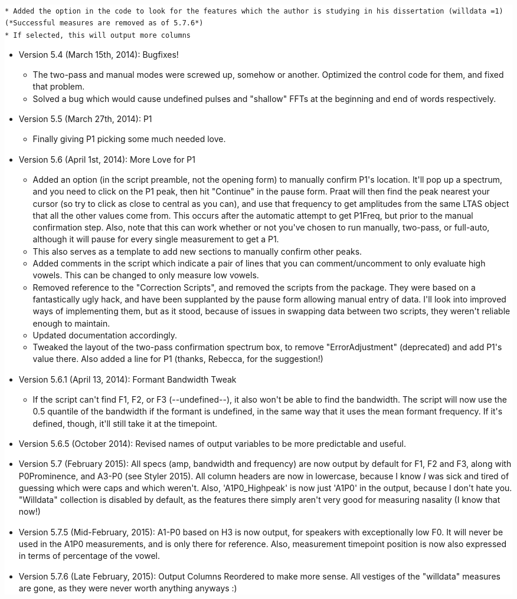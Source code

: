 	* Added the option in the code to look for the features which the author is studying in his dissertation (willdata =1) (*Successful measures are removed as of 5.7.6*)
	* If selected, this will output more columns

* Version 5.4 (March 15th, 2014): Bugfixes!
	* The two-pass and manual modes were screwed up, somehow or another.  Optimized the control code for them, and fixed that problem.
	* Solved a bug which would cause undefined pulses and "shallow" FFTs at the beginning and end of words respectively.

* Version 5.5 (March 27th, 2014): P1
	* Finally giving P1 picking some much needed love.

* Version 5.6 (April 1st, 2014): More Love for P1
	* Added an option (in the script preamble, not the opening form) to manually confirm P1's location.  It'll pop up a spectrum, and you need to click on the P1 peak, then hit "Continue" in the pause form.  Praat will then find the peak nearest your cursor (so try to click as close to central as you can), and use that frequency to get amplitudes from the same LTAS object that all the other values come from.  This occurs after the automatic attempt to get P1Freq, but prior to the manual confirmation step.  Also, note that this can work whether or not you've chosen to run manually, two-pass, or full-auto, although it will pause for every single measurement to get a P1.
	* This also serves as a template to add new sections to manually confirm other peaks.  
	* Added comments in the script which indicate a pair of lines that you can comment/uncomment to only evaluate high vowels.  This can be changed to only measure low vowels.
	* Removed reference to the "Correction Scripts", and removed the scripts from the package.  They were based on a fantastically ugly hack, and have been supplanted by the pause form allowing manual entry of data.  I'll look into improved ways of implementing them, but as it stood, because of issues in swapping data between two scripts, they weren't reliable enough to maintain.
	* Updated documentation accordingly.
	* Tweaked the layout of the two-pass confirmation spectrum box, to remove "ErrorAdjustment" (deprecated) and add P1's value there.  Also added a line for P1 (thanks, Rebecca, for the suggestion!)

* Version 5.6.1 (April 13, 2014): Formant Bandwidth Tweak
	* If the script can't find F1, F2, or F3 (--undefined--), it also won't be able to find the bandwidth.  The script will now use the 0.5 quantile of the bandwidth if the formant is undefined, in the same way that it uses the mean formant frequency.  If it's defined, though, it'll still take it at the timepoint. 
	
* Version 5.6.5 (October 2014): Revised names of output variables to be more predictable and useful.

* Version 5.7 (February 2015): All specs (amp, bandwidth and frequency) are now output by default for F1, F2 and F3, along with P0Prominence, and A3-P0 (see Styler 2015).  All column headers are now in lowercase, because I know *I* was sick and tired of guessing which were caps and which weren't.  Also, 'A1P0_Highpeak' is now just 'A1P0' in the output, because I don't hate you. "Willdata" collection is disabled by default, as the features there simply aren't very good for measuring nasality (I know that now!)

* Version 5.7.5 (Mid-February, 2015): A1-P0 based on H3 is now output, for speakers with exceptionally low F0.  It will never be used in the A1P0 measurements, and is only there for reference.  Also, measurement timepoint position is now also expressed in terms of percentage of the vowel.

* Version 5.7.6 (Late February, 2015): Output Columns Reordered to make more sense.  All vestiges of the "willdata" measures are gone, as they were never worth anything anyways :)
